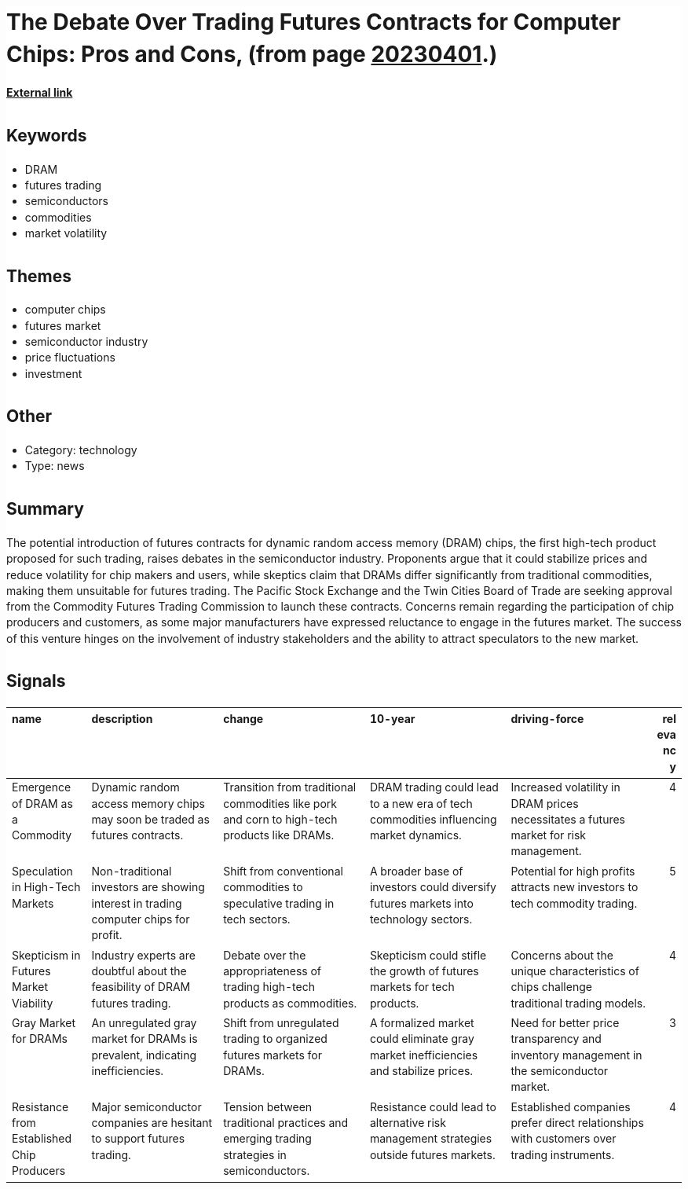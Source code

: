 # __The Debate Over Trading Futures Contracts for Computer Chips: Pros and Cons__, (from page [20230401](https://kghosh.substack.com/p/20230401).)

__[External link](https://www.latimes.com/archives/la-xpm-1989-07-02-fi-4884-story.html)__



## Keywords

* DRAM
* futures trading
* semiconductors
* commodities
* market volatility

## Themes

* computer chips
* futures market
* semiconductor industry
* price fluctuations
* investment

## Other

* Category: technology
* Type: news

## Summary

The potential introduction of futures contracts for dynamic random access memory (DRAM) chips, the first high-tech product proposed for such trading, raises debates in the semiconductor industry. Proponents argue that it could stabilize prices and reduce volatility for chip makers and users, while skeptics claim that DRAMs differ significantly from traditional commodities, making them unsuitable for futures trading. The Pacific Stock Exchange and the Twin Cities Board of Trade are seeking approval from the Commodity Futures Trading Commission to launch these contracts. Concerns remain regarding the participation of chip producers and customers, as some major manufacturers have expressed reluctance to engage in the futures market. The success of this venture hinges on the involvement of industry stakeholders and the ability to attract speculators to the new market.

## Signals

| name                                       | description                                                                          | change                                                                                       | 10-year                                                                                  | driving-force                                                                              |   relevancy |
|:-------------------------------------------|:-------------------------------------------------------------------------------------|:---------------------------------------------------------------------------------------------|:-----------------------------------------------------------------------------------------|:-------------------------------------------------------------------------------------------|------------:|
| Emergence of DRAM as a Commodity           | Dynamic random access memory chips may soon be traded as futures contracts.          | Transition from traditional commodities like pork and corn to high-tech products like DRAMs. | DRAM trading could lead to a new era of tech commodities influencing market dynamics.    | Increased volatility in DRAM prices necessitates a futures market for risk management.     |           4 |
| Speculation in High-Tech Markets           | Non-traditional investors are showing interest in trading computer chips for profit. | Shift from conventional commodities to speculative trading in tech sectors.                  | A broader base of investors could diversify futures markets into technology sectors.     | Potential for high profits attracts new investors to tech commodity trading.               |           5 |
| Skepticism in Futures Market Viability     | Industry experts are doubtful about the feasibility of DRAM futures trading.         | Debate over the appropriateness of trading high-tech products as commodities.                | Skepticism could stifle the growth of futures markets for tech products.                 | Concerns about the unique characteristics of chips challenge traditional trading models.   |           4 |
| Gray Market for DRAMs                      | An unregulated gray market for DRAMs is prevalent, indicating inefficiencies.        | Shift from unregulated trading to organized futures markets for DRAMs.                       | A formalized market could eliminate gray market inefficiencies and stabilize prices.     | Need for better price transparency and inventory management in the semiconductor market.   |           3 |
| Resistance from Established Chip Producers | Major semiconductor companies are hesitant to support futures trading.               | Tension between traditional practices and emerging trading strategies in semiconductors.     | Resistance could lead to alternative risk management strategies outside futures markets. | Established companies prefer direct relationships with customers over trading instruments. |           4 |
